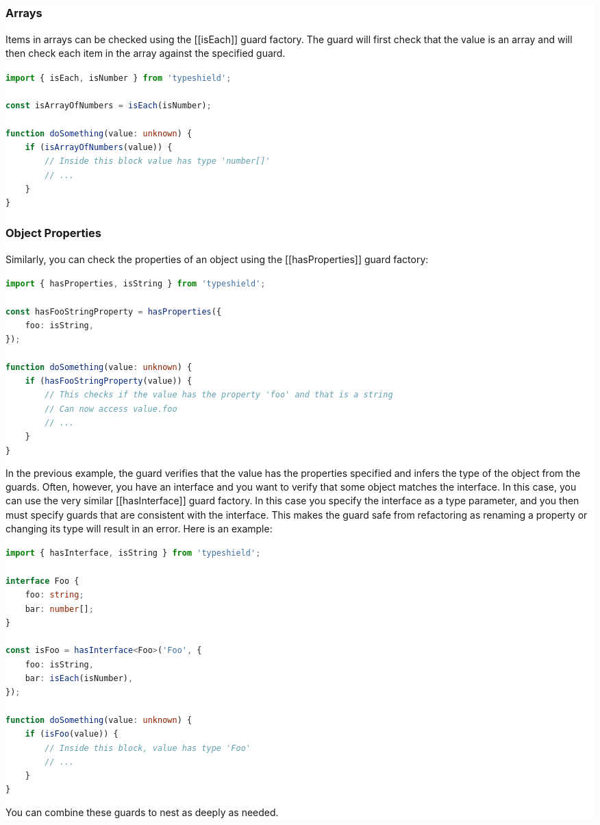### Arrays
Items in arrays can be checked using the [[isEach]] guard factory. The guard will first check that the value is an array and will then check each item in the array against the specified guard.
```ts
import { isEach, isNumber } from 'typeshield';

const isArrayOfNumbers = isEach(isNumber);

function doSomething(value: unknown) {
    if (isArrayOfNumbers(value)) {
        // Inside this block value has type 'number[]'
        // ...
    }
}
```

### Object Properties
Similarly, you can check the properties of an object using the [[hasProperties]] guard factory:
```ts
import { hasProperties, isString } from 'typeshield';

const hasFooStringProperty = hasProperties({
    foo: isString,
});

function doSomething(value: unknown) {
    if (hasFooStringProperty(value)) {
        // This checks if the value has the property 'foo' and that is a string
        // Can now access value.foo
        // ...
    }
}
```

In the previous example, the guard verifies that the value has the properties specified and infers the type of the object from the guards. Often, however, you have an interface and you want to verify that some object matches the interface. In this case, you can use the very similar [[hasInterface]] guard factory. In this case you specify the interface as a type parameter, and you then must specify guards that are consistent with the interface. This makes the guard safe from refactoring as renaming a property or changing its type will result in an error. Here is an example:
```ts
import { hasInterface, isString } from 'typeshield';

interface Foo {
    foo: string;
    bar: number[];
}

const isFoo = hasInterface<Foo>('Foo', {
    foo: isString,
    bar: isEach(isNumber),
});

function doSomething(value: unknown) {
    if (isFoo(value)) {
        // Inside this block, value has type 'Foo'
        // ...
    }
}
```
You can combine these guards to nest as deeply as needed.
